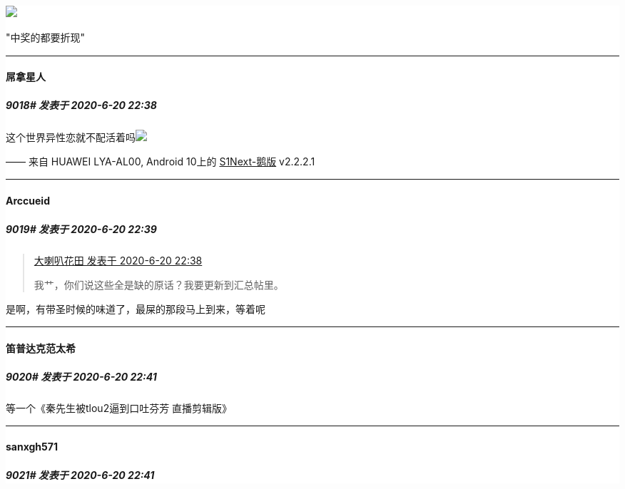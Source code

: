 <img src="https://static.saraba1st.com/image/smiley/face2017/067.png" referrerpolicy="no-referrer">

"中奖的都要折现"







-----

####  屌拿星人  
##### 9018#       发表于 2020-6-20 22:38




这个世界异性恋就不配活着吗<img src="https://static.saraba1st.com/image/smiley/face2017/136.png" referrerpolicy="no-referrer">

—— 来自 HUAWEI LYA-AL00, Android 10上的 [S1Next-鹅版](https://github.com/ykrank/S1-Next/releases) v2.2.2.1







-----

####  Arccueid  
##### 9019#       发表于 2020-6-20 22:39



<blockquote><a href="httphttps://bbs.saraba1st.com/2b/forum.php?mod=redirect&amp;goto=findpost&amp;pid=47881875&amp;ptid=1712512" target="_blank">大喇叭花田 发表于 2020-6-20 22:38</a>

我艹，你们说这些全是缺的原话？我要更新到汇总帖里。</blockquote>
是啊，有带圣时候的味道了，最屎的那段马上到来，等着呢







-----

####  笛普达克范太希  
##### 9020#       发表于 2020-6-20 22:41




等一个《秦先生被tlou2逼到口吐芬芳 直播剪辑版》







-----

####  sanxgh571  
##### 9021#       发表于 2020-6-20 22:41
